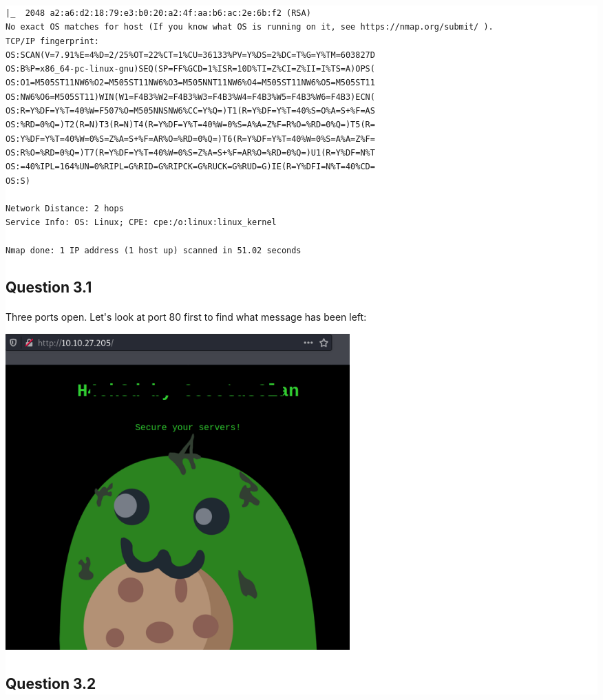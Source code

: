 ```text
|_  2048 a2:a6:d2:18:79:e3:b0:20:a2:4f:aa:b6:ac:2e:6b:f2 (RSA)
No exact OS matches for host (If you know what OS is running on it, see https://nmap.org/submit/ ).
TCP/IP fingerprint:
OS:SCAN(V=7.91%E=4%D=2/25%OT=22%CT=1%CU=36133%PV=Y%DS=2%DC=T%G=Y%TM=603827D
OS:B%P=x86_64-pc-linux-gnu)SEQ(SP=FF%GCD=1%ISR=10D%TI=Z%CI=Z%II=I%TS=A)OPS(
OS:O1=M505ST11NW6%O2=M505ST11NW6%O3=M505NNT11NW6%O4=M505ST11NW6%O5=M505ST11
OS:NW6%O6=M505ST11)WIN(W1=F4B3%W2=F4B3%W3=F4B3%W4=F4B3%W5=F4B3%W6=F4B3)ECN(
OS:R=Y%DF=Y%T=40%W=F507%O=M505NNSNW6%CC=Y%Q=)T1(R=Y%DF=Y%T=40%S=O%A=S+%F=AS
OS:%RD=0%Q=)T2(R=N)T3(R=N)T4(R=Y%DF=Y%T=40%W=0%S=A%A=Z%F=R%O=%RD=0%Q=)T5(R=
OS:Y%DF=Y%T=40%W=0%S=Z%A=S+%F=AR%O=%RD=0%Q=)T6(R=Y%DF=Y%T=40%W=0%S=A%A=Z%F=
OS:R%O=%RD=0%Q=)T7(R=Y%DF=Y%T=40%W=0%S=Z%A=S+%F=AR%O=%RD=0%Q=)U1(R=Y%DF=N%T
OS:=40%IPL=164%UN=0%RIPL=G%RID=G%RIPCK=G%RUCK=G%RUD=G)IE(R=Y%DFI=N%T=40%CD=
OS:S)

Network Distance: 2 hops
Service Info: OS: Linux; CPE: cpe:/o:linux:linux_kernel
                                    
Nmap done: 1 IP address (1 host up) scanned in 51.02 seconds
```

## Question 3.1

Three ports open. Let's look at port 80 first to find what message has been left:

![overpass2-h4ck3d](/assets/images/2021-02-25-22-46-52.png)

## Question 3.2
